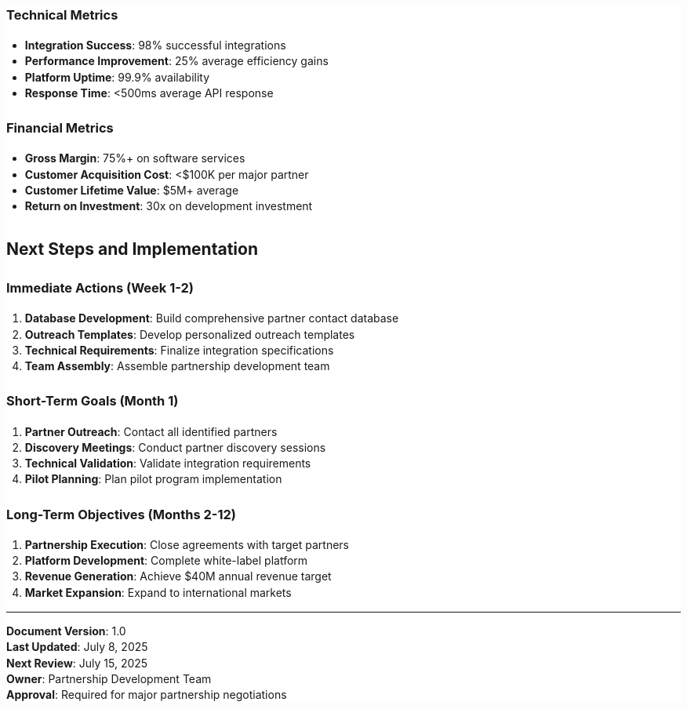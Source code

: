 ### Technical Metrics
- **Integration Success**: 98% successful integrations
- **Performance Improvement**: 25% average efficiency gains
- **Platform Uptime**: 99.9% availability
- **Response Time**: <500ms average API response

### Financial Metrics
- **Gross Margin**: 75%+ on software services
- **Customer Acquisition Cost**: <$100K per major partner
- **Customer Lifetime Value**: $5M+ average
- **Return on Investment**: 30x on development investment

## Next Steps and Implementation

### Immediate Actions (Week 1-2)
1. **Database Development**: Build comprehensive partner contact database
2. **Outreach Templates**: Develop personalized outreach templates
3. **Technical Requirements**: Finalize integration specifications
4. **Team Assembly**: Assemble partnership development team

### Short-Term Goals (Month 1)
1. **Partner Outreach**: Contact all identified partners
2. **Discovery Meetings**: Conduct partner discovery sessions
3. **Technical Validation**: Validate integration requirements
4. **Pilot Planning**: Plan pilot program implementation

### Long-Term Objectives (Months 2-12)
1. **Partnership Execution**: Close agreements with target partners
2. **Platform Development**: Complete white-label platform
3. **Revenue Generation**: Achieve $40M annual revenue target
4. **Market Expansion**: Expand to international markets

---

**Document Version**: 1.0  
**Last Updated**: July 8, 2025  
**Next Review**: July 15, 2025  
**Owner**: Partnership Development Team  
**Approval**: Required for major partnership negotiations